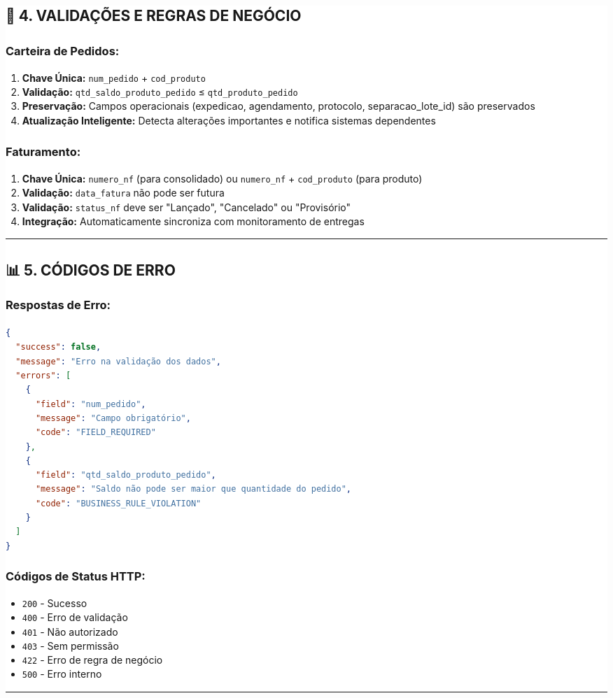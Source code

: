 
## 🚨 **4. VALIDAÇÕES E REGRAS DE NEGÓCIO**

### **Carteira de Pedidos:**
1. **Chave Única:** `num_pedido` + `cod_produto`
2. **Validação:** `qtd_saldo_produto_pedido` ≤ `qtd_produto_pedido`
3. **Preservação:** Campos operacionais (expedicao, agendamento, protocolo, separacao_lote_id) são preservados
4. **Atualização Inteligente:** Detecta alterações importantes e notifica sistemas dependentes

### **Faturamento:**
1. **Chave Única:** `numero_nf` (para consolidado) ou `numero_nf` + `cod_produto` (para produto)
2. **Validação:** `data_fatura` não pode ser futura
3. **Validação:** `status_nf` deve ser "Lançado", "Cancelado" ou "Provisório"
4. **Integração:** Automaticamente sincroniza com monitoramento de entregas

---

## 📊 **5. CÓDIGOS DE ERRO**

### **Respostas de Erro:**
```json
{
  "success": false,
  "message": "Erro na validação dos dados",
  "errors": [
    {
      "field": "num_pedido",
      "message": "Campo obrigatório",
      "code": "FIELD_REQUIRED"
    },
    {
      "field": "qtd_saldo_produto_pedido",
      "message": "Saldo não pode ser maior que quantidade do pedido",
      "code": "BUSINESS_RULE_VIOLATION"
    }
  ]
}
```

### **Códigos de Status HTTP:**
- `200` - Sucesso
- `400` - Erro de validação
- `401` - Não autorizado
- `403` - Sem permissão
- `422` - Erro de regra de negócio
- `500` - Erro interno

---

